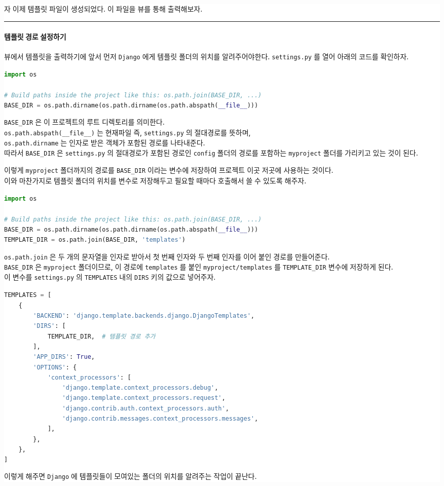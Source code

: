 자 이제 템플릿 파일이 생성되었다. 이 파일을 뷰를 통해 출력해보자.

- - -

#### 템플릿 경로 설정하기

뷰에서 템플릿을 출력하기에 앞서 먼저 `Django` 에게 템플릿 폴더의 위치를 알려주어야한다.
`settings.py` 를 열어 아래의 코드를 확인하자.

``` python
import os

# Build paths inside the project like this: os.path.join(BASE_DIR, ...)
BASE_DIR = os.path.dirname(os.path.dirname(os.path.abspath(__file__)))
```
`BASE_DIR` 은 이 프로젝트의 루트 디렉토리를 의미한다.  
`os.path.abspath(__file__)` 는 현재파일 즉, `settings.py` 의 절대경로를 뜻하며,  
`os.path.dirname` 는 인자로 받은 객체가 포함된 경로를 나타내준다.  
따라서 `BASE_DIR` 은 `settings.py` 의 절대경로가 포함된 경로인 `config` 폴더의 경로를 포함하는 `myproject` 폴더를 가리키고 있는 것이 된다.

이렇게 `myproject` 폴더까지의 경로를 `BASE_DIR` 이라는 변수에 저장하여 프로젝트 이곳 저곳에 사용하는 것이다.  
이와 마찬가지로 템플릿 폴더의 위치를 변수로 저장해두고 필요할 때마다 호출해서 쓸 수 있도록 해주자.  

```python
import os

# Build paths inside the project like this: os.path.join(BASE_DIR, ...)
BASE_DIR = os.path.dirname(os.path.dirname(os.path.abspath(__file__)))
TEMPLATE_DIR = os.path.join(BASE_DIR, 'templates')
```

`os.path.join` 은 두 개의 문자열을 인자로 받아서 첫 번째 인자와 두 번째 인자를 이어 붙인 경로를 만들어준다.  
`BASE_DIR` 은 `myproject` 폴더이므로, 이 경로에 `templates` 를 붙인 `myproject/templates` 를 `TEMPLATE_DIR` 변수에 저장하게 된다.  
이 변수를 `settings.py` 의 `TEMPLATES` 내의 `DIRS` 키의 값으로 넣어주자.

```python
TEMPLATES = [
    {
        'BACKEND': 'django.template.backends.django.DjangoTemplates',
        'DIRS': [
            TEMPLATE_DIR,  # 템플릿 경로 추가
        ],
        'APP_DIRS': True,
        'OPTIONS': {
            'context_processors': [
                'django.template.context_processors.debug',
                'django.template.context_processors.request',
                'django.contrib.auth.context_processors.auth',
                'django.contrib.messages.context_processors.messages',
            ],
        },
    },
]
``` 
이렇게 해주면 `Django` 에 템플릿들이 모여있는 폴더의 위치를 알려주는 작업이 끝난다.
